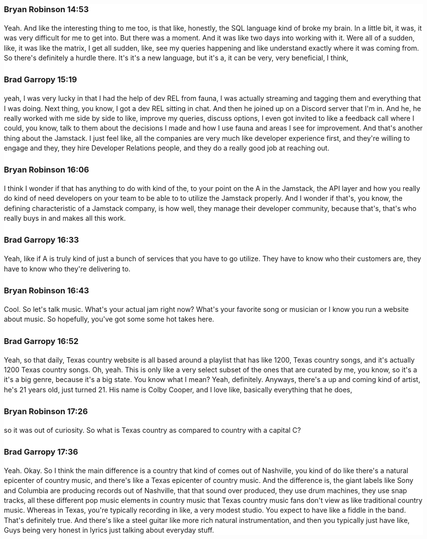### Bryan Robinson  14:53  
Yeah. And like the interesting thing to me too, is that like, honestly, the SQL language kind of broke my brain. In a little bit, it was, it was very difficult for me to get into. But there was a moment. And it was like two days into working with it. Were all of a sudden, like, it was like the matrix, I get all sudden, like, see my queries happening and like understand exactly where it was coming from. So there's definitely a hurdle there. It's it's a new language, but it's a, it can be very, very beneficial, I think,

### Brad Garropy  15:19  
yeah, I was very lucky in that I had the help of dev REL from fauna, I was actually streaming and tagging them and everything that I was doing. Next thing, you know, I got a dev REL sitting in chat. And then he joined up on a Discord server that I'm in. And he, he really worked with me side by side to like, improve my queries, discuss options, I even got invited to like a feedback call where I could, you know, talk to them about the decisions I made and how I use fauna and areas I see for improvement. And that's another thing about the Jamstack. I just feel like, all the companies are very much like developer experience first, and they're willing to engage and they, they hire Developer Relations people, and they do a really good job at reaching out.

### Bryan Robinson  16:06  
I think I wonder if that has anything to do with kind of the, to your point on the A in the Jamstack, the API layer and how you really do kind of need developers on your team to be able to to utilize the Jamstack properly. And I wonder if that's, you know, the defining characteristic of a Jamstack company, is how well, they manage their developer community, because that's, that's who really buys in and makes all this work.

### Brad Garropy  16:33  
Yeah, like if A is truly kind of just a bunch of services that you have to go utilize. They have to know who their customers are, they have to know who they're delivering to.

### Bryan Robinson  16:43  
Cool. So let's talk music. What's your actual jam right now? What's your favorite song or musician or I know you run a website about music. So hopefully, you've got some some hot takes here.

### Brad Garropy  16:52  
Yeah, so that daily, Texas country website is all based around a playlist that has like 1200, Texas country songs, and it's actually 1200 Texas country songs. Oh, yeah. This is only like a very select subset of the ones that are curated by me, you know, so it's a it's a big genre, because it's a big state. You know what I mean? Yeah, definitely. Anyways, there's a up and coming kind of artist, he's 21 years old, just turned 21. His name is Colby Cooper, and I love like, basically everything that he does,

### Bryan Robinson  17:26  
so it was out of curiosity. So what is Texas country as compared to country with a capital C?

### Brad Garropy  17:36  
Yeah. Okay. So I think the main difference is a country that kind of comes out of Nashville, you kind of do like there's a natural epicenter of country music, and there's like a Texas epicenter of country music. And the difference is, the giant labels like Sony and Columbia are producing records out of Nashville, that that sound over produced, they use drum machines, they use snap tracks, all these different pop music elements in country music that Texas country music fans don't view as like traditional country music. Whereas in Texas, you're typically recording in like, a very modest studio. You expect to have like a fiddle in the band. That's definitely true. And there's like a steel guitar like more rich natural instrumentation, and then you typically just have like, Guys being very honest in lyrics just talking about everyday stuff.
